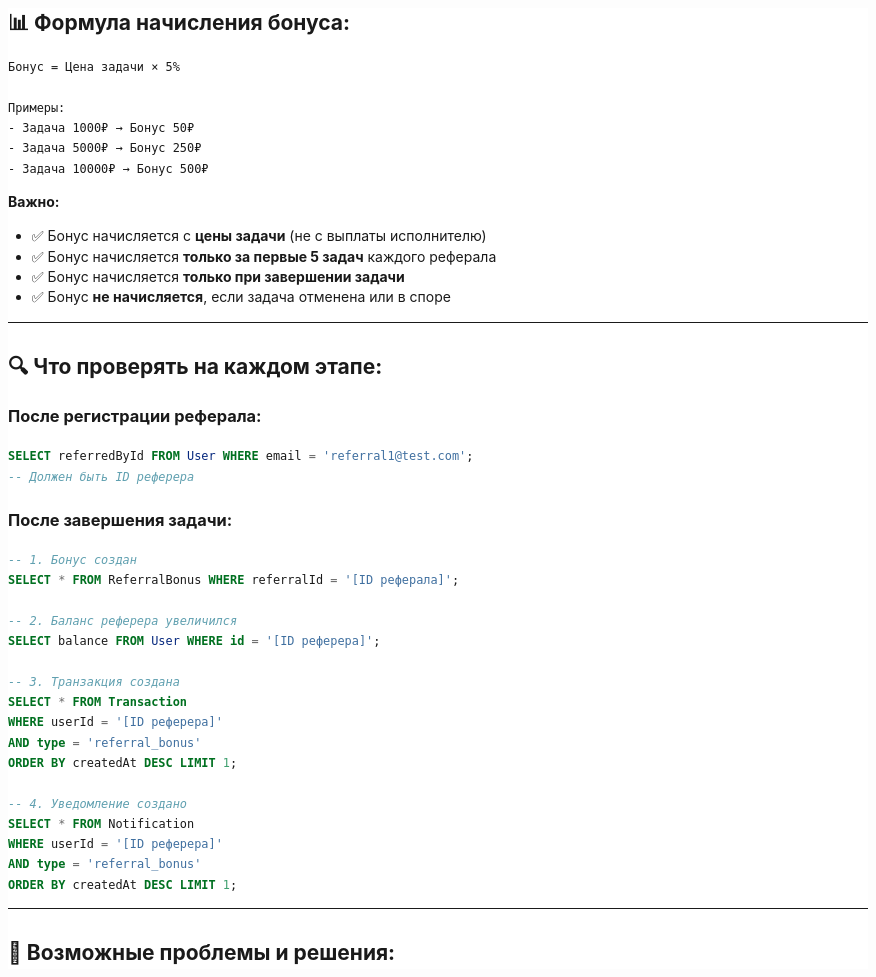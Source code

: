 
## 📊 Формула начисления бонуса:

```
Бонус = Цена задачи × 5%

Примеры:
- Задача 1000₽ → Бонус 50₽
- Задача 5000₽ → Бонус 250₽
- Задача 10000₽ → Бонус 500₽
```

**Важно:**
- ✅ Бонус начисляется с **цены задачи** (не с выплаты исполнителю)
- ✅ Бонус начисляется **только за первые 5 задач** каждого реферала
- ✅ Бонус начисляется **только при завершении задачи**
- ✅ Бонус **не начисляется**, если задача отменена или в споре

---

## 🔍 Что проверять на каждом этапе:

### После регистрации реферала:
```sql
SELECT referredById FROM User WHERE email = 'referral1@test.com';
-- Должен быть ID реферера
```

### После завершения задачи:
```sql
-- 1. Бонус создан
SELECT * FROM ReferralBonus WHERE referralId = '[ID реферала]';

-- 2. Баланс реферера увеличился
SELECT balance FROM User WHERE id = '[ID реферера]';

-- 3. Транзакция создана
SELECT * FROM Transaction 
WHERE userId = '[ID реферера]' 
AND type = 'referral_bonus' 
ORDER BY createdAt DESC LIMIT 1;

-- 4. Уведомление создано
SELECT * FROM Notification 
WHERE userId = '[ID реферера]' 
AND type = 'referral_bonus' 
ORDER BY createdAt DESC LIMIT 1;
```

---

## 🐛 Возможные проблемы и решения:
